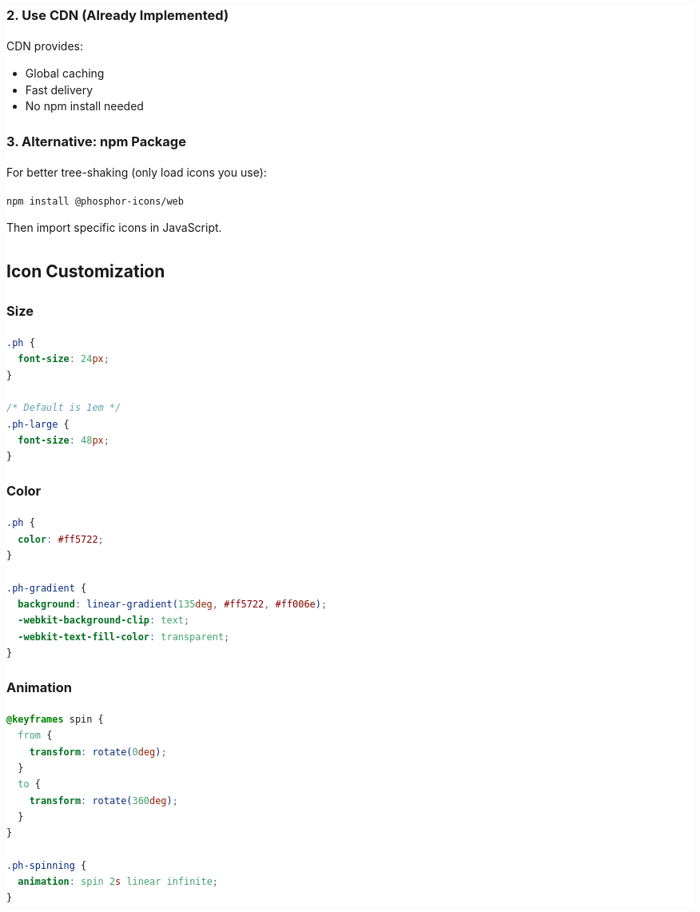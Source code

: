 ### 2. Use CDN (Already Implemented)

CDN provides:

- Global caching
- Fast delivery
- No npm install needed

### 3. Alternative: npm Package

For better tree-shaking (only load icons you use):

```bash
npm install @phosphor-icons/web
```

Then import specific icons in JavaScript.

## Icon Customization

### Size

```css
.ph {
  font-size: 24px;
}

/* Default is 1em */
.ph-large {
  font-size: 48px;
}
```

### Color

```css
.ph {
  color: #ff5722;
}

.ph-gradient {
  background: linear-gradient(135deg, #ff5722, #ff006e);
  -webkit-background-clip: text;
  -webkit-text-fill-color: transparent;
}
```

### Animation

```css
@keyframes spin {
  from {
    transform: rotate(0deg);
  }
  to {
    transform: rotate(360deg);
  }
}

.ph-spinning {
  animation: spin 2s linear infinite;
}
```
